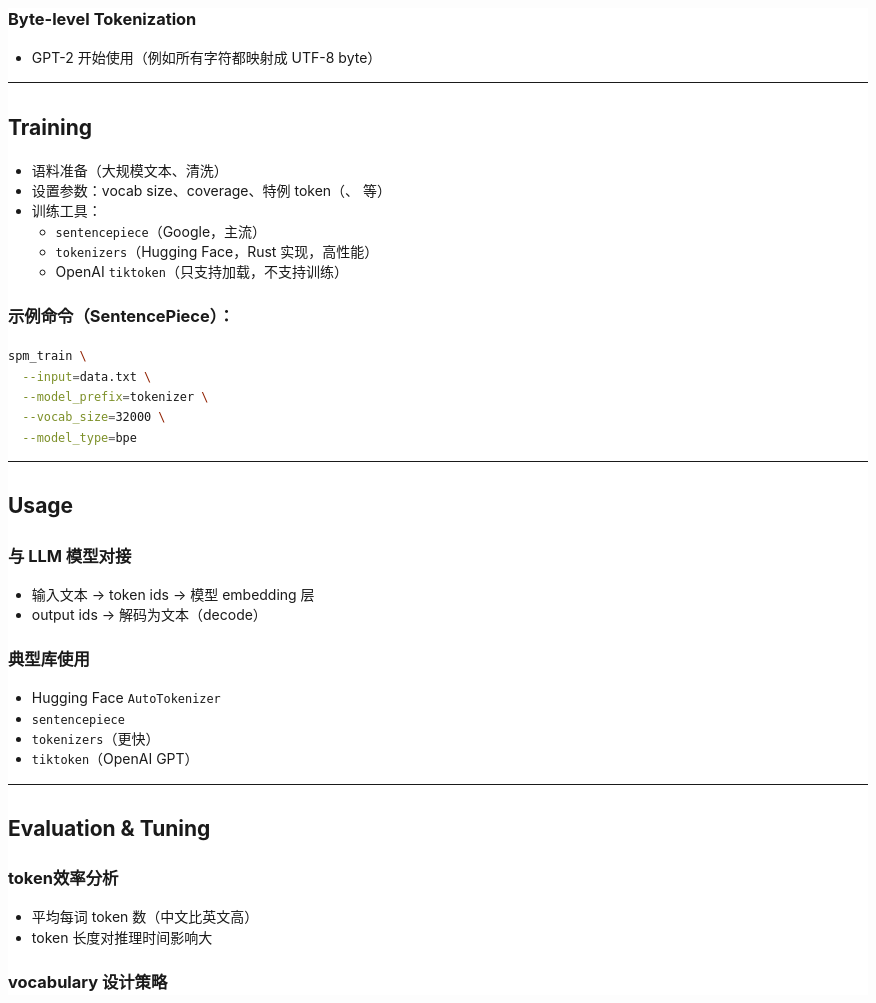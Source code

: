 ### Byte-level Tokenization

- GPT-2 开始使用（例如所有字符都映射成 UTF-8 byte）

------

## Training

- 语料准备（大规模文本、清洗）
- 设置参数：vocab size、coverage、特例 token（、 等）
- 训练工具：
  - `sentencepiece`（Google，主流）
  - `tokenizers`（Hugging Face，Rust 实现，高性能）
  - OpenAI `tiktoken`（只支持加载，不支持训练）

### 示例命令（SentencePiece）：

```bash
spm_train \
  --input=data.txt \
  --model_prefix=tokenizer \
  --vocab_size=32000 \
  --model_type=bpe
```

------

## Usage

### 与 LLM 模型对接

- 输入文本 → token ids → 模型 embedding 层
- output ids → 解码为文本（decode）

### 典型库使用

- Hugging Face `AutoTokenizer`
- `sentencepiece`
- `tokenizers`（更快）
- `tiktoken`（OpenAI GPT）

------

## Evaluation & Tuning

### token效率分析

- 平均每词 token 数（中文比英文高）
- token 长度对推理时间影响大

### vocabulary 设计策略
